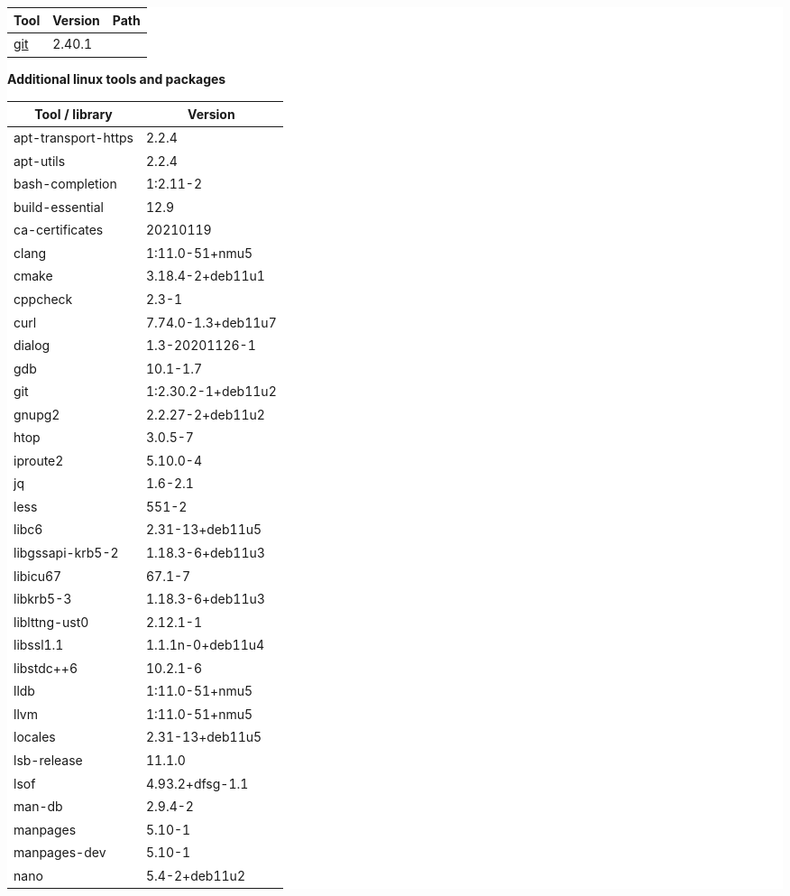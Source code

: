 | Tool | Version | Path |
|------|---------|------|
| [git](https://github.com/git/git) | 2.40.1 | 

**Additional linux tools and packages**

| Tool / library | Version |
|----------------|---------|
| apt-transport-https | 2.2.4 |
| apt-utils | 2.2.4 |
| bash-completion | 1:2.11-2 |
| build-essential | 12.9 |
| ca-certificates | 20210119 |
| clang | 1:11.0-51+nmu5 |
| cmake | 3.18.4-2+deb11u1 |
| cppcheck | 2.3-1 |
| curl | 7.74.0-1.3+deb11u7 |
| dialog | 1.3-20201126-1 |
| gdb | 10.1-1.7 |
| git | 1:2.30.2-1+deb11u2 |
| gnupg2 | 2.2.27-2+deb11u2 |
| htop | 3.0.5-7 |
| iproute2 | 5.10.0-4 |
| jq | 1.6-2.1 |
| less | 551-2 |
| libc6 | 2.31-13+deb11u5 |
| libgssapi-krb5-2 | 1.18.3-6+deb11u3 |
| libicu67 | 67.1-7 |
| libkrb5-3 | 1.18.3-6+deb11u3 |
| liblttng-ust0 | 2.12.1-1 |
| libssl1.1 | 1.1.1n-0+deb11u4 |
| libstdc++6 | 10.2.1-6 |
| lldb | 1:11.0-51+nmu5 |
| llvm | 1:11.0-51+nmu5 |
| locales | 2.31-13+deb11u5 |
| lsb-release | 11.1.0 |
| lsof | 4.93.2+dfsg-1.1 |
| man-db | 2.9.4-2 |
| manpages | 5.10-1 |
| manpages-dev | 5.10-1 |
| nano | 5.4-2+deb11u2 |
